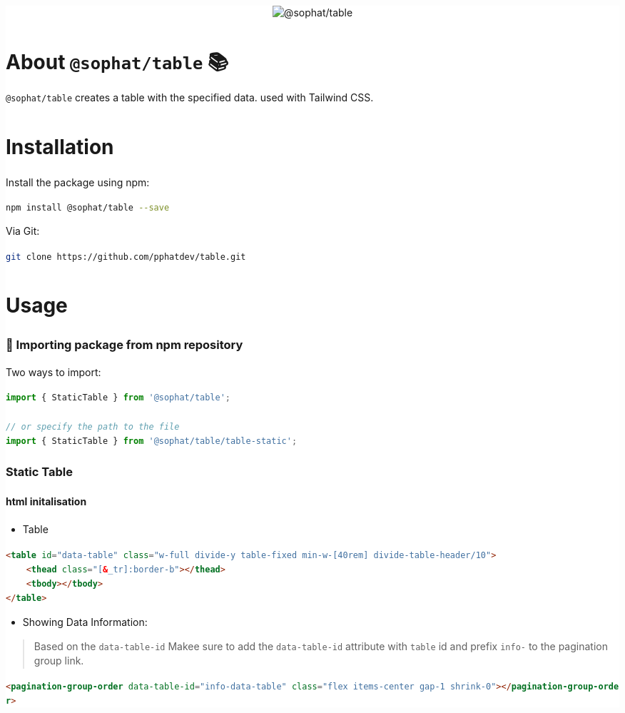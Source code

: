 <p align="center">
<img src="https://github.com/user-attachments/assets/4681f152-c7a3-4f8f-9bb8-7568f5607a02" alt="@sophat/table" width="100%"/>

# About `@sophat/table` 📚

`@sophat/table` creates a table with the specified data. used with Tailwind CSS.

# Installation
Install the package using npm:

```bash
npm install @sophat/table --save
```

Via Git:
```bash
git clone https://github.com/pphatdev/table.git
```
# Usage
### 📂 Importing package from npm repository

Two ways to import:

```js
import { StaticTable } from '@sophat/table';

// or specify the path to the file
import { StaticTable } from '@sophat/table/table-static';
```

### Static Table

#### html initalisation

-   Table
```html
<table id="data-table" class="w-full divide-y table-fixed min-w-[40rem] divide-table-header/10">
    <thead class="[&_tr]:border-b"></thead>
    <tbody></tbody>
</table>
```


-   Showing Data Information:

> Based on the `data-table-id`
> Makee sure to add the `data-table-id` attribute with `table` id and prefix `info-` to the pagination group link.

```html
<pagination-group-order data-table-id="info-data-table" class="flex items-center gap-1 shrink-0"></pagination-group-order>
```
